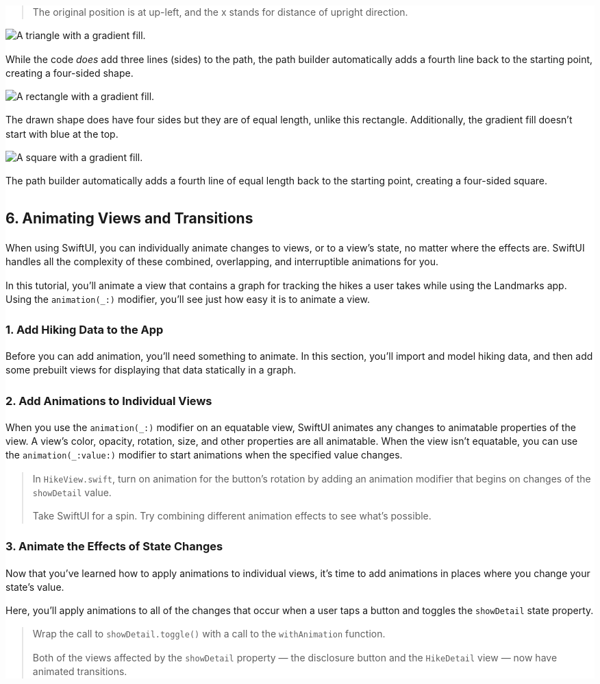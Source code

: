 > The original position is at up-left, and the x stands for distance of upright direction.

![A triangle with a gradient fill.](https://docs-assets.developer.apple.com/published/d0a86a3c870857994a67017c34a414bd/04990301@2x.png)

While the code *does* add three lines (sides) to the path, the path builder automatically adds a fourth line back to the starting point, creating a four-sided shape.

![A rectangle with a gradient fill.](https://docs-assets.developer.apple.com/published/f7b93426dfc3ec2bf4e7d0f2b51bca5c/04990302@2x.png)

The drawn shape does have four sides but they are of equal length, unlike this rectangle. Additionally, the gradient fill doesn’t start with blue at the top.

![A square with a gradient fill.](https://docs-assets.developer.apple.com/published/d28d02decf2c64421da69c6fc9f09edc/04990303@2x.png)

The path builder automatically adds a fourth line of equal length back to the starting point, creating a four-sided square.

## 6. Animating Views and Transitions

When using SwiftUI, you can individually animate changes to views, or to a view’s state, no matter where the effects are. SwiftUI handles all the complexity of these combined, overlapping, and interruptible animations for you.

In this tutorial, you’ll animate a view that contains a graph for tracking the hikes a user takes while using the Landmarks app. Using the `animation(_:)` modifier, you’ll see just how easy it is to animate a view.

### 1. Add Hiking Data to the App

Before you can add animation, you’ll need something to animate. In this section, you’ll import and model hiking data, and then add some prebuilt views for displaying that data statically in a graph.



### 2. Add Animations to Individual Views

When you use the `animation(_:)` modifier on an equatable view, SwiftUI animates any changes to animatable properties of the view. A view’s color, opacity, rotation, size, and other properties are all animatable. When the view isn’t equatable, you can use the `animation(_:value:)` modifier to start animations when the specified value changes.

> In `HikeView.swift`, turn on animation for the button’s rotation by adding an animation modifier that begins on changes of the `showDetail` value.
>
> Take SwiftUI for a spin. Try combining different animation effects to see what’s possible.

### 3. Animate the Effects of State Changes

Now that you’ve learned how to apply animations to individual views, it’s time to add animations in places where you change your state’s value.

Here, you’ll apply animations to all of the changes that occur when a user taps a button and toggles the `showDetail` state property.

> Wrap the call to `showDetail.toggle()` with a call to the `withAnimation` function.
>
> Both of the views affected by the `showDetail` property — the disclosure button and the `HikeDetail` view — now have animated transitions.
